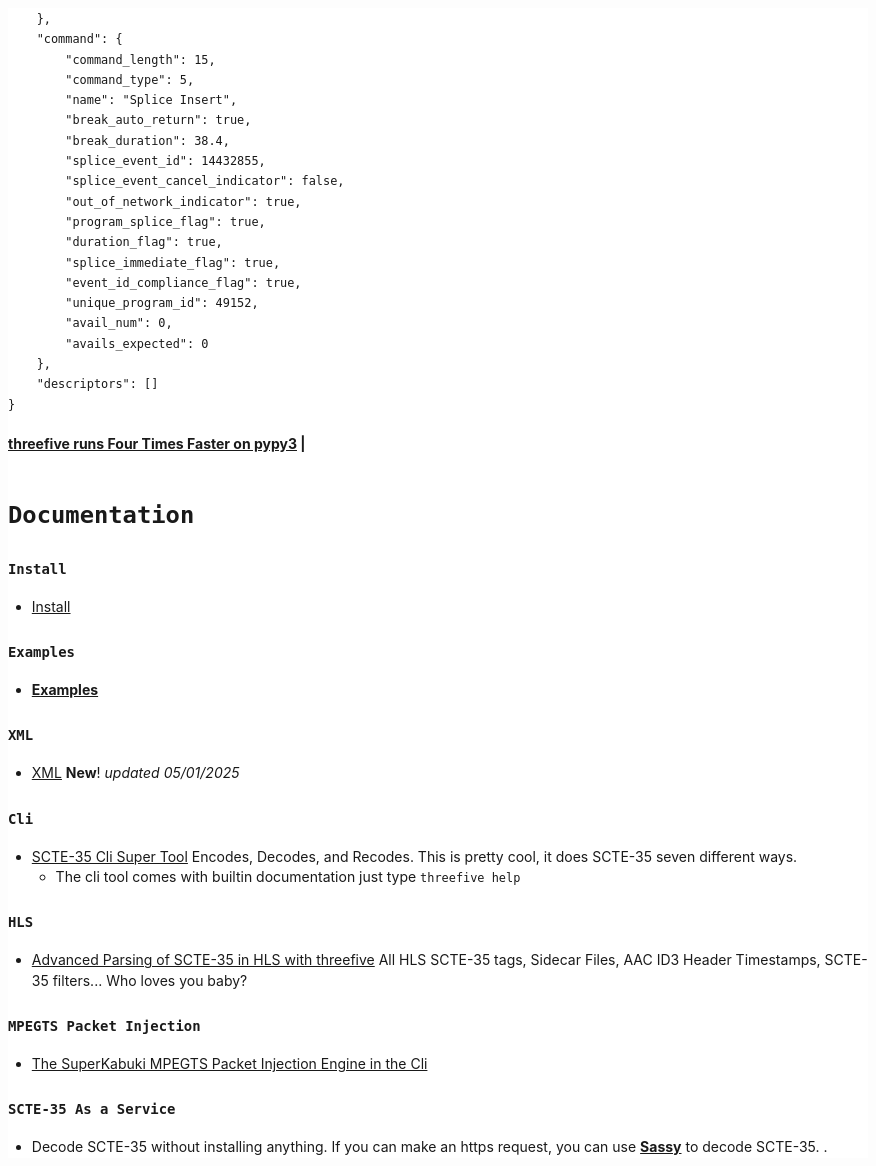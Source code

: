 ```py3
    },
    "command": {
        "command_length": 15,
        "command_type": 5,
        "name": "Splice Insert",
        "break_auto_return": true,
        "break_duration": 38.4,
        "splice_event_id": 14432855,
        "splice_event_cancel_indicator": false,
        "out_of_network_indicator": true,
        "program_splice_flag": true,
        "duration_flag": true,
        "splice_immediate_flag": true,
        "event_id_compliance_flag": true,
        "unique_program_id": 49152,
        "avail_num": 0,
        "avails_expected": 0
    },
    "descriptors": []
}
```

#### [__threefive runs Four Times Faster on pypy3__](https://pypy.org/) | 

# `Documentation`
### `Install`
* [Install](#install)
### `Examples` 
* [__Examples__](https://github.com/superkabuki/threefive/tree/main/examples)
### `XML`
* [XML](https://github.com/superkabuki/SCTE-35/blob/main/xml.md) __New__! _updated 05/01/2025_
### `Cli`
* [SCTE-35 Cli Super Tool](#the-cli-tool) Encodes, Decodes, and Recodes. This is pretty cool, it does SCTE-35 seven different ways.
     * The cli tool comes with builtin documentation just type `threefive help`
### `HLS`
* [Advanced Parsing of SCTE-35 in HLS with threefive](https://github.com/superkabuki/threefive/blob/main/hls.md) All HLS SCTE-35 tags, Sidecar Files, AAC ID3 Header Timestamps, SCTE-35 filters... Who loves you baby?
### `MPEGTS Packet Injection`
* [The SuperKabuki MPEGTS Packet Injection Engine in the Cli](inject.md)

### `SCTE-35 As a Service`
* Decode SCTE-35 without installing anything. If you can make an https request, you can use [__Sassy__](sassy.md) to decode SCTE-35. . 

